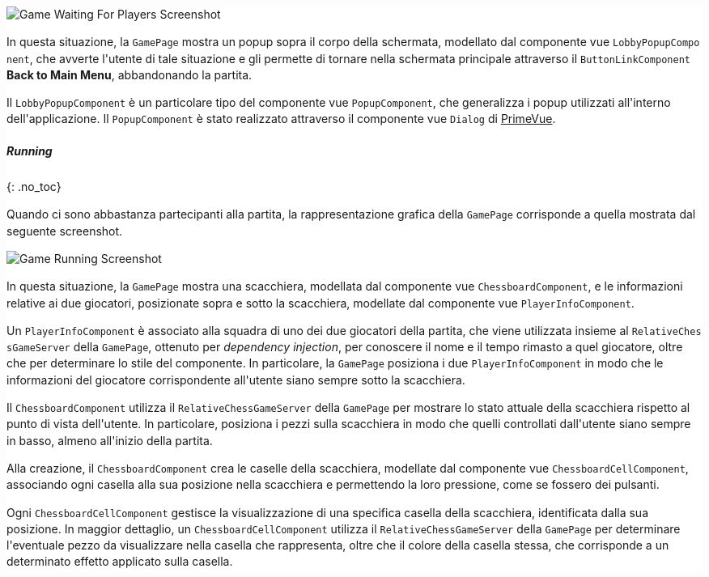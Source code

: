 ![Game Waiting For Players Screenshot](/frontend/resources/images/screenshots/game-waiting-for-players-screenshot.png)

In questa situazione, la `GamePage` mostra un popup sopra il corpo della schermata, modellato dal componente vue
`LobbyPopupComponent`, che avverte l'utente di tale situazione e gli permette di tornare nella schermata principale
attraverso il `ButtonLinkComponent` **Back to Main Menu**, abbandonando la partita.

Il `LobbyPopupComponent` è un particolare tipo del componente vue `PopupComponent`, che generalizza i popup
utilizzati all'interno dell'applicazione. Il `PopupComponent` è stato realizzato attraverso il componente
vue `Dialog` di [PrimeVue](https://primevue.org/).

##### Running
{: .no_toc}

Quando ci sono abbastanza partecipanti alla partita, la rappresentazione grafica della `GamePage` corrisponde
a quella mostrata dal seguente screenshot.

![Game Running Screenshot](/frontend/resources/images/screenshots/game-running-screenshot-1.png)

In questa situazione, la `GamePage` mostra una scacchiera, modellata dal componente vue `ChessboardComponent`,
e le informazioni relative ai due giocatori, posizionate sopra e sotto la scacchiera, modellate dal componente
vue `PlayerInfoComponent`.

Un `PlayerInfoComponent` è associato alla squadra di uno dei due giocatori della partita, che viene utilizzata
insieme al `RelativeChessGameServer` della `GamePage`, ottenuto per _dependency injection_, per conoscere il nome
e il tempo rimasto a quel giocatore, oltre che per determinare lo stile del componente. In particolare, la `GamePage`
posiziona i due `PlayerInfoComponent` in modo che le informazioni del giocatore corrispondente all'utente siano sempre
sotto la scacchiera.

Il `ChessboardComponent` utilizza il `RelativeChessGameServer` della `GamePage` per mostrare lo stato attuale della
scacchiera rispetto al punto di vista dell'utente. In particolare, posiziona i pezzi sulla scacchiera in modo che
quelli controllati dall'utente siano sempre in basso, almeno all'inizio della partita.

Alla creazione, il `ChessboardComponent` crea le caselle della scacchiera, modellate dal componente vue
`ChessboardCellComponent`, associando ogni casella alla sua posizione nella scacchiera e permettendo la loro
pressione, come se fossero dei pulsanti. 

Ogni `ChessboardCellComponent` gestisce la visualizzazione di una specifica casella della scacchiera, identificata
dalla sua posizione. In maggior dettaglio, un `ChessboardCellComponent` utilizza il `RelativeChessGameServer` della
`GamePage` per determinare l'eventuale pezzo da visualizzare nella casella che rappresenta, oltre che il colore della
casella stessa, che corrisponde a un determinato effetto applicato sulla casella.
